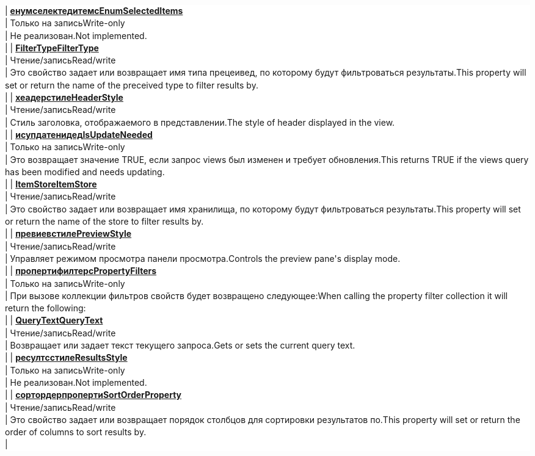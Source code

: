 | [<span data-ttu-id="2e2a5-139">**енумселектедитемс**</span><span class="sxs-lookup"><span data-stu-id="2e2a5-139">**EnumSelectedItems**</span></span>](-search-2x-iresultsviewer-enumselecteditems.md)<br/> | <span data-ttu-id="2e2a5-140">Только на запись</span><span class="sxs-lookup"><span data-stu-id="2e2a5-140">Write-only</span></span><br/> | <span data-ttu-id="2e2a5-141">Не реализован.</span><span class="sxs-lookup"><span data-stu-id="2e2a5-141">Not implemented.</span></span><br/>                                                                      |
| [<span data-ttu-id="2e2a5-142">**FilterType**</span><span class="sxs-lookup"><span data-stu-id="2e2a5-142">**FilterType**</span></span>](-search-2x-iresultsviewer-filtertype.md)<br/>               | <span data-ttu-id="2e2a5-143">Чтение/запись</span><span class="sxs-lookup"><span data-stu-id="2e2a5-143">Read/write</span></span><br/> | <span data-ttu-id="2e2a5-144">Это свойство задает или возвращает имя типа прецеивед, по которому будут фильтроваться результаты.</span><span class="sxs-lookup"><span data-stu-id="2e2a5-144">This property will set or return the name of the preceived type to filter results by.</span></span><br/> |
| [<span data-ttu-id="2e2a5-145">**хеадерстиле**</span><span class="sxs-lookup"><span data-stu-id="2e2a5-145">**HeaderStyle**</span></span>](-search-2x-iresultsviewer-headerstyle.md)<br/>             | <span data-ttu-id="2e2a5-146">Чтение/запись</span><span class="sxs-lookup"><span data-stu-id="2e2a5-146">Read/write</span></span><br/> | <span data-ttu-id="2e2a5-147">Стиль заголовка, отображаемого в представлении.</span><span class="sxs-lookup"><span data-stu-id="2e2a5-147">The style of header displayed in the view.</span></span><br/>                                            |
| [<span data-ttu-id="2e2a5-148">**исупдатенидед**</span><span class="sxs-lookup"><span data-stu-id="2e2a5-148">**IsUpdateNeeded**</span></span>](-search-2x-iresultsviewer-isupdateneeded.md)<br/>       | <span data-ttu-id="2e2a5-149">Только на запись</span><span class="sxs-lookup"><span data-stu-id="2e2a5-149">Write-only</span></span><br/> | <span data-ttu-id="2e2a5-150">Это возвращает значение TRUE, если запрос views был изменен и требует обновления.</span><span class="sxs-lookup"><span data-stu-id="2e2a5-150">This returns TRUE if the views query has been modified and needs updating.</span></span> <br/>           |
| [<span data-ttu-id="2e2a5-151">**ItemStore**</span><span class="sxs-lookup"><span data-stu-id="2e2a5-151">**ItemStore**</span></span>](-search-2x-iresultsviewer-itemstore.md)<br/>                 | <span data-ttu-id="2e2a5-152">Чтение/запись</span><span class="sxs-lookup"><span data-stu-id="2e2a5-152">Read/write</span></span><br/> | <span data-ttu-id="2e2a5-153">Это свойство задает или возвращает имя хранилища, по которому будут фильтроваться результаты.</span><span class="sxs-lookup"><span data-stu-id="2e2a5-153">This property will set or return the name of the store to filter results by.</span></span><br/>          |
| [<span data-ttu-id="2e2a5-154">**превиевстиле**</span><span class="sxs-lookup"><span data-stu-id="2e2a5-154">**PreviewStyle**</span></span>](-search-2x-iresultsviewer-previewstyle.md)<br/>           | <span data-ttu-id="2e2a5-155">Чтение/запись</span><span class="sxs-lookup"><span data-stu-id="2e2a5-155">Read/write</span></span><br/> | <span data-ttu-id="2e2a5-156">Управляет режимом просмотра панели просмотра.</span><span class="sxs-lookup"><span data-stu-id="2e2a5-156">Controls the preview pane's display mode.</span></span><br/>                                             |
| [<span data-ttu-id="2e2a5-157">**пропертифилтерс**</span><span class="sxs-lookup"><span data-stu-id="2e2a5-157">**PropertyFilters**</span></span>](-search-2x-iresultsviewer-propertyfilters.md)<br/>     | <span data-ttu-id="2e2a5-158">Только на запись</span><span class="sxs-lookup"><span data-stu-id="2e2a5-158">Write-only</span></span><br/> | <span data-ttu-id="2e2a5-159">При вызове коллекции фильтров свойств будет возвращено следующее:</span><span class="sxs-lookup"><span data-stu-id="2e2a5-159">When calling the property filter collection it will return the following:</span></span><br/>             |
| [<span data-ttu-id="2e2a5-160">**QueryText**</span><span class="sxs-lookup"><span data-stu-id="2e2a5-160">**QueryText**</span></span>](-search-2x-iresultsviewer-querytext.md)<br/>                 | <span data-ttu-id="2e2a5-161">Чтение/запись</span><span class="sxs-lookup"><span data-stu-id="2e2a5-161">Read/write</span></span><br/> | <span data-ttu-id="2e2a5-162">Возвращает или задает текст текущего запроса.</span><span class="sxs-lookup"><span data-stu-id="2e2a5-162">Gets or sets the current query text.</span></span><br/>                                                  |
| [<span data-ttu-id="2e2a5-163">**ресултсстиле**</span><span class="sxs-lookup"><span data-stu-id="2e2a5-163">**ResultsStyle**</span></span>](-search-2x-iresultsviewer-resultsstyle.md)<br/>           | <span data-ttu-id="2e2a5-164">Только на запись</span><span class="sxs-lookup"><span data-stu-id="2e2a5-164">Write-only</span></span><br/> | <span data-ttu-id="2e2a5-165">Не реализован.</span><span class="sxs-lookup"><span data-stu-id="2e2a5-165">Not implemented.</span></span><br/>                                                                      |
| [<span data-ttu-id="2e2a5-166">**сортордерпроперти**</span><span class="sxs-lookup"><span data-stu-id="2e2a5-166">**SortOrderProperty**</span></span>](-search-2x-iresultsviewer-sortorderproperty.md)<br/> | <span data-ttu-id="2e2a5-167">Чтение/запись</span><span class="sxs-lookup"><span data-stu-id="2e2a5-167">Read/write</span></span><br/> | <span data-ttu-id="2e2a5-168">Это свойство задает или возвращает порядок столбцов для сортировки результатов по.</span><span class="sxs-lookup"><span data-stu-id="2e2a5-168">This property will set or return the order of columns to sort results by.</span></span> <br/>            |